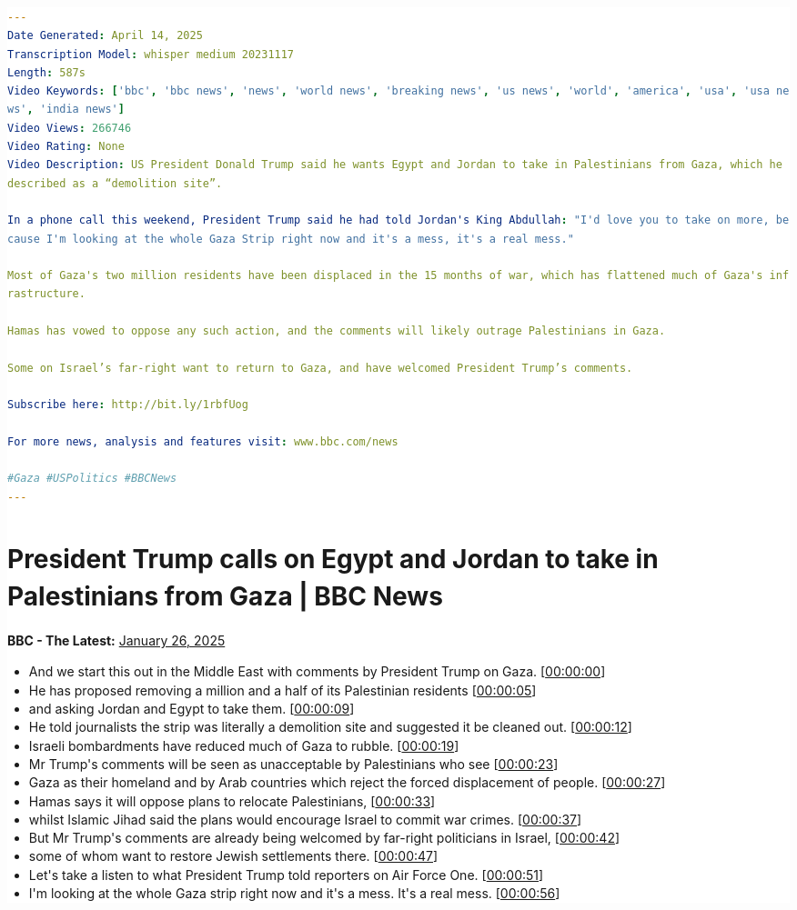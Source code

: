 ```yaml
---
Date Generated: April 14, 2025
Transcription Model: whisper medium 20231117
Length: 587s
Video Keywords: ['bbc', 'bbc news', 'news', 'world news', 'breaking news', 'us news', 'world', 'america', 'usa', 'usa news', 'india news']
Video Views: 266746
Video Rating: None
Video Description: US President Donald Trump said he wants Egypt and Jordan to take in Palestinians from Gaza, which he described as a “demolition site”.
 
In a phone call this weekend, President Trump said he had told Jordan's King Abdullah: "I'd love you to take on more, because I'm looking at the whole Gaza Strip right now and it's a mess, it's a real mess."
 
Most of Gaza's two million residents have been displaced in the 15 months of war, which has flattened much of Gaza's infrastructure.
 
Hamas has vowed to oppose any such action, and the comments will likely outrage Palestinians in Gaza.
 
Some on Israel’s far-right want to return to Gaza, and have welcomed President Trump’s comments.

Subscribe here: http://bit.ly/1rbfUog

For more news, analysis and features visit: www.bbc.com/news 

#Gaza #USPolitics #BBCNews
---
```


# President Trump calls on Egypt and Jordan to take in Palestinians from Gaza | BBC News
**BBC - The Latest:** [January 26, 2025](https://www.youtube.com/watch?v=RN88SZZBnDc)
*  And we start this out in the Middle East with comments by President Trump on Gaza. [[00:00:00](https://www.youtube.com/watch?v=RN88SZZBnDc&t=0.0s)]
*  He has proposed removing a million and a half of its Palestinian residents [[00:00:05](https://www.youtube.com/watch?v=RN88SZZBnDc&t=5.12s)]
*  and asking Jordan and Egypt to take them. [[00:00:09](https://www.youtube.com/watch?v=RN88SZZBnDc&t=9.84s)]
*  He told journalists the strip was literally a demolition site and suggested it be cleaned out. [[00:00:12](https://www.youtube.com/watch?v=RN88SZZBnDc&t=12.88s)]
*  Israeli bombardments have reduced much of Gaza to rubble. [[00:00:19](https://www.youtube.com/watch?v=RN88SZZBnDc&t=19.68s)]
*  Mr Trump's comments will be seen as unacceptable by Palestinians who see [[00:00:23](https://www.youtube.com/watch?v=RN88SZZBnDc&t=23.52s)]
*  Gaza as their homeland and by Arab countries which reject the forced displacement of people. [[00:00:27](https://www.youtube.com/watch?v=RN88SZZBnDc&t=27.92s)]
*  Hamas says it will oppose plans to relocate Palestinians, [[00:00:33](https://www.youtube.com/watch?v=RN88SZZBnDc&t=33.92s)]
*  whilst Islamic Jihad said the plans would encourage Israel to commit war crimes. [[00:00:37](https://www.youtube.com/watch?v=RN88SZZBnDc&t=37.36s)]
*  But Mr Trump's comments are already being welcomed by far-right politicians in Israel, [[00:00:42](https://www.youtube.com/watch?v=RN88SZZBnDc&t=42.64s)]
*  some of whom want to restore Jewish settlements there. [[00:00:47](https://www.youtube.com/watch?v=RN88SZZBnDc&t=47.92s)]
*  Let's take a listen to what President Trump told reporters on Air Force One. [[00:00:51](https://www.youtube.com/watch?v=RN88SZZBnDc&t=51.2s)]
*  I'm looking at the whole Gaza strip right now and it's a mess. It's a real mess. [[00:00:56](https://www.youtube.com/watch?v=RN88SZZBnDc&t=56.08s)]